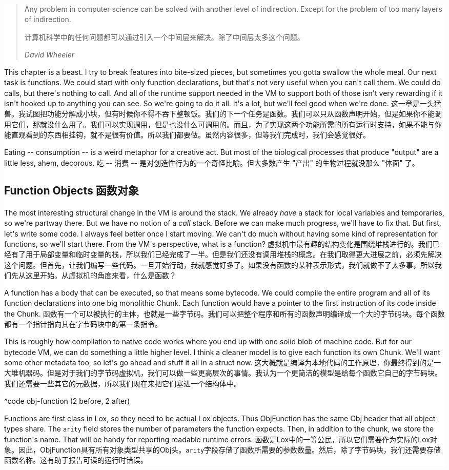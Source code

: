 > Any problem in computer science can be solved with another level of
> indirection. Except for the problem of too many layers of indirection.
>
> 计算机科学中的任何问题都可以通过引入一个中间层来解决。除了中间层太多这个问题。
>
> <cite>David Wheeler</cite>

This chapter is a beast. I try to break features into bite-sized pieces, but
sometimes you gotta swallow the whole <span name="eat">meal</span>. Our next
task is functions. We could start with only function declarations, but that's
not very useful when you can't call them. We could do calls, but there's nothing
to call. And all of the runtime support needed in the VM to support both of
those isn't very rewarding if it isn't hooked up to anything you can see. So
we're going to do it all. It's a lot, but we'll feel good when we're done.
这一章是一头猛兽。我试图把功能分解成小块，但有时候你不得不吞下整顿饭。我们的下一个任务是函数。我们可以只从函数声明开始，但是如果你不能调用它们，那就没什么用了。我们可以实现调用，但是也没什么可调用的。而且，为了实现这两个功能所需的所有运行时支持，如果不能与你能直观看到的东西相挂钩，就不是很有价值。所以我们都要做。虽然内容很多，但等我们完成时，我们会感觉很好。

<aside name="eat">

Eating -- consumption -- is a weird metaphor for a creative act. But most of the
biological processes that produce "output" are a little less, ahem, decorous.
吃 -- 消费 -- 是对创造性行为的一个奇怪比喻。但大多数产生 "产出" 的生物过程就没那么 "体面" 了。

</aside>

## Function Objects  函数对象

The most interesting structural change in the VM is around the stack. We already
*have* a stack for local variables and temporaries, so we're partway there. But
we have no notion of a *call* stack. Before we can make much progress, we'll
have to fix that. But first, let's write some code. I always feel better once I
start moving. We can't do much without having some kind of representation for
functions, so we'll start there. From the VM's perspective, what is a function?
虚拟机中最有趣的结构变化是围绕堆栈进行的。我们已经有了用于局部变量和临时变量的栈，所以我们已经完成了一半。但是我们还没有调用堆栈的概念。在我们取得更大进展之前，必须先解决这个问题。但首先，让我们编写一些代码。一旦开始行动，我就感觉好多了。如果没有函数的某种表示形式，我们就做不了太多事，所以我们先从这里开始。从虚拟机的角度来看，什么是函数？

A function has a body that can be executed, so that means some bytecode. We
could compile the entire program and all of its function declarations into one
big monolithic Chunk. Each function would have a pointer to the first
instruction of its code inside the Chunk.
函数有一个可以被执行的主体，也就是一些字节码。我们可以把整个程序和所有的函数声明编译成一个大的字节码块。每个函数都有一个指针指向其在字节码块中的第一条指令。

This is roughly how compilation to native code works where you end up with one
solid blob of machine code. But for our bytecode VM, we can do something a
little higher level. I think a cleaner model is to give each function its own
Chunk. We'll want some other metadata too, so let's go ahead and stuff it all in
a struct now.
这大概就是编译为本地代码的工作原理，你最终得到的是一大堆机器码。但是对于我们的字节码虚拟机，我们可以做一些更高层次的事情。我认为一个更简洁的模型是给每个函数它自己的字节码块。我们还需要一些其它的元数据，所以我们现在来把它们塞进一个结构体中。

^code obj-function (2 before, 2 after)

Functions are first class in Lox, so they need to be actual Lox objects. Thus
ObjFunction has the same Obj header that all object types share. The `arity`
field stores the number of parameters the function expects. Then, in addition to
the chunk, we store the function's <span name="name">name</span>. That will be
handy for reporting readable runtime errors.
函数是Lox中的一等公民，所以它们需要作为实际的Lox对象。因此，ObjFunction具有所有对象类型共享的Obj头。`arity`字段存储了函数所需要的参数数量。然后，除了字节码块，我们还需要存储函数名称。这有助于报告可读的运行时错误。
